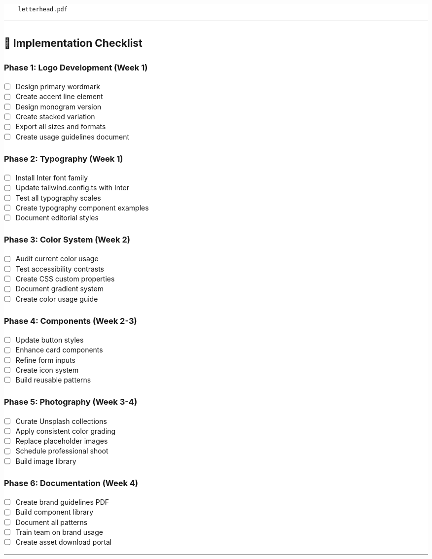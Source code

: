 ```
    letterhead.pdf
```

---

## 🚀 Implementation Checklist

### Phase 1: Logo Development (Week 1)
- [ ] Design primary wordmark
- [ ] Create accent line element
- [ ] Design monogram version
- [ ] Create stacked variation
- [ ] Export all sizes and formats
- [ ] Create usage guidelines document

### Phase 2: Typography (Week 1)
- [ ] Install Inter font family
- [ ] Update tailwind.config.ts with Inter
- [ ] Test all typography scales
- [ ] Create typography component examples
- [ ] Document editorial styles

### Phase 3: Color System (Week 2)
- [ ] Audit current color usage
- [ ] Test accessibility contrasts
- [ ] Create CSS custom properties
- [ ] Document gradient system
- [ ] Create color usage guide

### Phase 4: Components (Week 2-3)
- [ ] Update button styles
- [ ] Enhance card components
- [ ] Refine form inputs
- [ ] Create icon system
- [ ] Build reusable patterns

### Phase 5: Photography (Week 3-4)
- [ ] Curate Unsplash collections
- [ ] Apply consistent color grading
- [ ] Replace placeholder images
- [ ] Schedule professional shoot
- [ ] Build image library

### Phase 6: Documentation (Week 4)
- [ ] Create brand guidelines PDF
- [ ] Build component library
- [ ] Document all patterns
- [ ] Train team on brand usage
- [ ] Create asset download portal

---